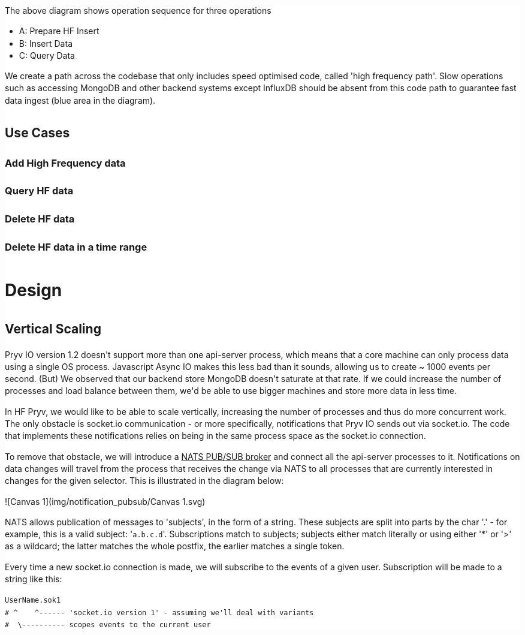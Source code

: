 The above diagram shows operation sequence for three operations

* A: Prepare HF Insert
* B: Insert Data 
* C: Query Data

We create a path across the codebase that only includes speed optimised code, called 'high frequency path'. Slow operations such as accessing MongoDB and other backend systems except InfluxDB should be absent from this code path to guarantee fast data ingest (blue area in the diagram).

## Use Cases

### Add High Frequency data

### Query HF data

### Delete HF data

### Delete HF data in a time range

# Design

## Vertical Scaling

Pryv IO version 1.2 doesn't support more than one api-server process, which means that a core machine can only process data using a single OS process. Javascript Async IO makes this less bad than it sounds, allowing us to create ~ 1000 events per second. (But) We observed that our backend store MongoDB doesn't saturate at that rate. If we could increase the number of processes and load balance between them, we'd be able to use bigger machines and store more data in less time. 

In HF Pryv, we would like to be able to scale vertically, increasing the number of processes and thus do more concurrent work. The only obstacle is socket.io communication - or more specifically, notifications that Pryv IO sends out via socket.io. The code that implements these notifications relies on being in the same process space as the socket.io connection. 

To remove that obstacle, we will introduce a [NATS PUB/SUB broker](http://nats.io/documentation/) and connect all the api-server processes to it. Notifications on data changes will travel from the process that receives the change via NATS to all processes that are currently interested in changes for the given selector. This is illustrated in the diagram below: 

![Canvas 1](img/notification_pubsub/Canvas 1.svg)

NATS allows publication of messages to 'subjects', in the form of a string. These subjects are split into parts by the char '.' - for example, this is a valid subject: '`a.b.c.d`'. Subscriptions match to subjects; subjects either match literally or using either '*' or '>' as a wildcard; the latter matches the whole postfix, the earlier matches a single token. 

Every time a new socket.io connection is made, we will subscribe to the events of a given user. Subscription will be made to a string like this: 

~~~
UserName.sok1
# ^    ^------ 'socket.io version 1' - assuming we'll deal with variants
#  \---------- scopes events to the current user
~~~
